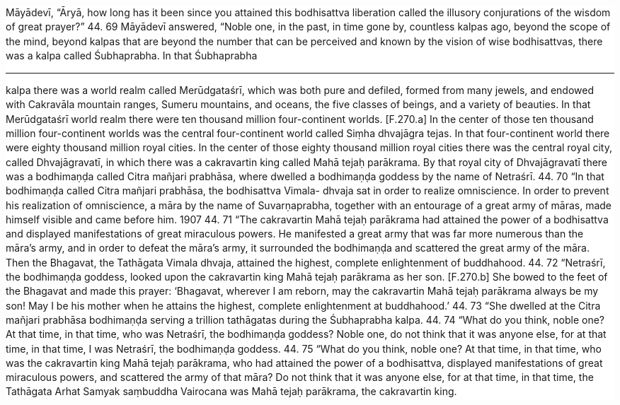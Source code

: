 Māyādevī, “Āryā, how long has it been since you attained this bodhisattva
liberation called the illusory conjurations of the wisdom of great prayer?”
44. 69
Māyādevī answered, “Noble one, in the past, in time gone by, countless
kalpas ago, beyond the scope of the mind, beyond kalpas that are beyond
the number that can be perceived and known by the vision of wise
bodhisattvas, there was a kalpa called Śubhaprabha. In that Śubhaprabha


---

kalpa there was a world realm called Merūdgataśrī, which was both pure
and defiled, formed from many jewels, and endowed with Cakravāla
mountain ranges, Sumeru mountains, and oceans, the five classes of beings,
and a variety of beauties. In that Merūdgataśrī world realm there were ten
thousand million four-continent worlds. [F.270.a] In the center of those ten
thousand million four-continent worlds was the central four-continent world
called Siṃha dhvajāgra tejas. In that four-continent world there were eighty
thousand million royal cities. In the center of those eighty thousand million
royal cities there was the central royal city, called Dhvajāgravatī, in which
there was a cakravartin king called Mahā tejaḥ parākrama. By that royal city of
Dhvajāgravatī there was a bodhimaṇḍa called Citra mañjari prabhāsa, where
dwelled a bodhimaṇḍa goddess by the name of Netraśrī.
44. 70
“In that bodhimaṇḍa called Citra mañjari prabhāsa, the bodhisattva Vimala-
dhvaja sat in order to realize omniscience. In order to prevent his realization
of omniscience, a māra by the name of Suvarṇaprabha, together with an
entourage of a great army of māras, made himself visible
 and came before
him.
1907
44. 71
“The cakravartin Mahā tejaḥ parākrama had attained the power of a
bodhisattva and displayed manifestations of great miraculous powers. He
manifested a great army that was far more numerous than the māra’s army,
and in order to defeat the māra’s army, it surrounded the bodhimaṇḍa and
scattered the great army of the māra. Then the Bhagavat, the Tathāgata
Vimala dhvaja, attained the highest, complete enlightenment of buddhahood.
44. 72
“Netraśrī, the bodhimaṇḍa goddess, looked upon the cakravartin king
Mahā tejaḥ parākrama as her son. [F.270.b] She bowed to the feet of the
Bhagavat and made this prayer: ‘Bhagavat, wherever I am reborn, may the
cakravartin Mahā tejaḥ parākrama always be my son! May I be his mother
when he attains the highest, complete enlightenment at buddhahood.’
44. 73
“She dwelled at the Citra mañjari prabhāsa bodhimaṇḍa serving a trillion
tathāgatas during the Śubhaprabha kalpa.
44. 74
“What do you think, noble one? At that time, in that time, who was
Netraśrī, the bodhimaṇḍa goddess? Noble one, do not think that it was
anyone else, for at that time, in that time, I was Netraśrī, the bodhimaṇḍa
goddess.
44. 75
“What do you think, noble one? At that time, in that time, who was the
cakravartin king Mahā tejaḥ parākrama, who had attained the power of a
bodhisattva, displayed manifestations of great miraculous powers, and
scattered the army of that māra? Do not think that it was anyone else, for at
that time, in that time, the Tathāgata Arhat Samyak saṃbuddha Vairocana
was Mahā tejaḥ parākrama, the cakravartin king.
